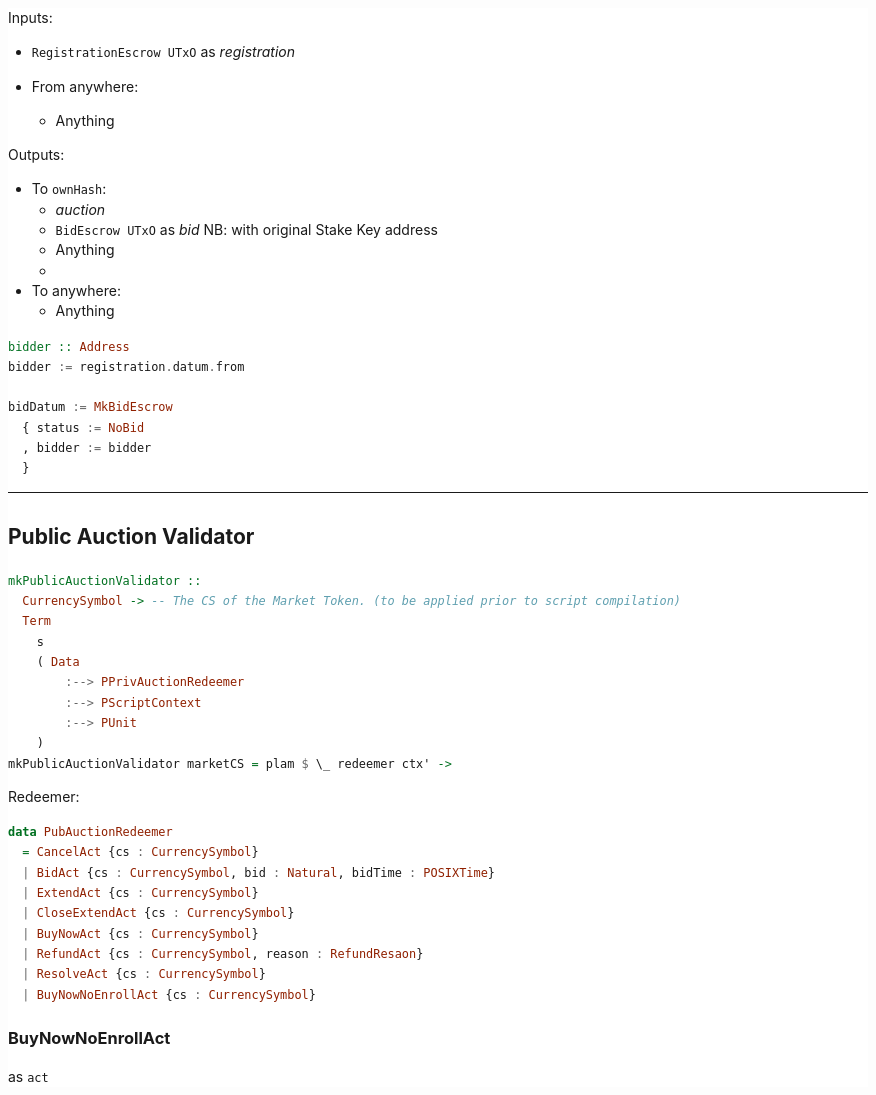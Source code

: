 Inputs:
  - `RegistrationEscrow UTxO` as *registration*
  
- From anywhere:
  - Anything

Outputs:
- To `ownHash`:
  - *auction*
  - `BidEscrow UTxO` as *bid* NB: with original Stake Key address
  - Anything
  - 
- To anywhere:
  - Anything

```haskell
bidder :: Address
bidder := registration.datum.from

bidDatum := MkBidEscrow
  { status := NoBid
  , bidder := bidder
  }
```
---
## Public Auction Validator

```haskell
mkPublicAuctionValidator ::
  CurrencySymbol -> -- The CS of the Market Token. (to be applied prior to script compilation)
  Term
    s
    ( Data
        :--> PPrivAuctionRedeemer
        :--> PScriptContext
        :--> PUnit
    )
mkPublicAuctionValidator marketCS = plam $ \_ redeemer ctx' ->
```

Redeemer:
```haskell
data PubAuctionRedeemer
  = CancelAct {cs : CurrencySymbol} 
  | BidAct {cs : CurrencySymbol, bid : Natural, bidTime : POSIXTime}
  | ExtendAct {cs : CurrencySymbol}
  | CloseExtendAct {cs : CurrencySymbol}
  | BuyNowAct {cs : CurrencySymbol}
  | RefundAct {cs : CurrencySymbol, reason : RefundResaon}
  | ResolveAct {cs : CurrencySymbol}
  | BuyNowNoEnrollAct {cs : CurrencySymbol}
```

### BuyNowNoEnrollAct
as `act`
